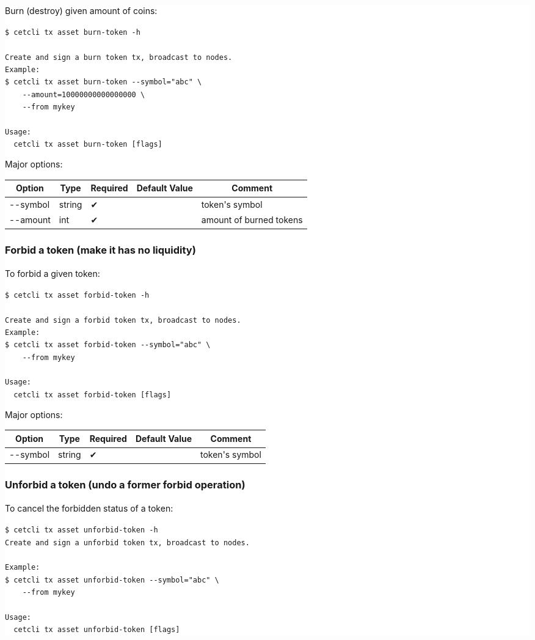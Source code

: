 Burn (destroy) given amount of coins:

```
$ cetcli tx asset burn-token -h

Create and sign a burn token tx, broadcast to nodes.
Example:
$ cetcli tx asset burn-token --symbol="abc" \
	--amount=10000000000000000 \
	--from mykey

Usage:
  cetcli tx asset burn-token [flags]
```

Major options:

| Option           | Type             | Required | Default Value | Comment                       |
| ---------------- | ---------------- | -------- | ------------- | ------------------------------ |
| --symbol         | string           | ✔        |               | token's symbol                |
| --amount         | int              | ✔        |               | amount of burned tokens   | 



### Forbid a token (make it has no liquidity)

To forbid a given token:

```
$ cetcli tx asset forbid-token -h

Create and sign a forbid token tx, broadcast to nodes.
Example:
$ cetcli tx asset forbid-token --symbol="abc" \
	--from mykey

Usage:
  cetcli tx asset forbid-token [flags]
```

Major options:

| Option           | Type             | Required | Default Value | Comment                       |
| ---------------- | ---------------- | -------- | ------------- | ------------------------------ |
| --symbol         | string           | ✔        |               | token's symbol                |



### Unforbid a token (undo a former forbid operation)

To cancel the forbidden status of a token:

```
$ cetcli tx asset unforbid-token -h
Create and sign a unforbid token tx, broadcast to nodes.

Example:
$ cetcli tx asset unforbid-token --symbol="abc" \
	--from mykey

Usage:
  cetcli tx asset unforbid-token [flags]
```

